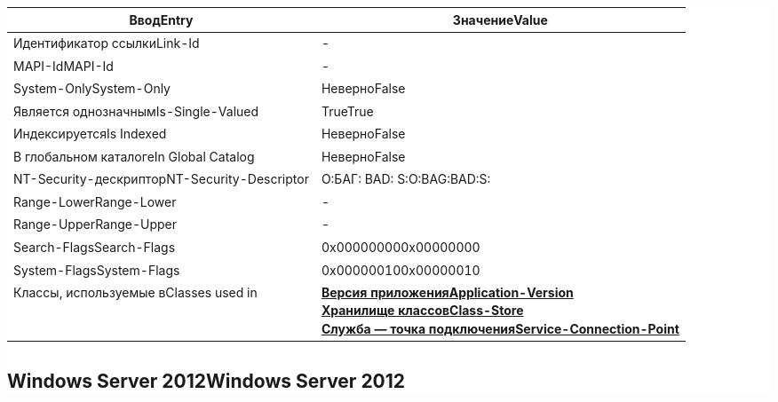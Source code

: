 | <span data-ttu-id="e6472-230">Ввод</span><span class="sxs-lookup"><span data-stu-id="e6472-230">Entry</span></span> | <span data-ttu-id="e6472-231">Значение</span><span class="sxs-lookup"><span data-stu-id="e6472-231">Value</span></span> |
|------------------------|---------------------------------------------------------------------------------------------------------------------------------------------------------------------------------------|
| <span data-ttu-id="e6472-232">Идентификатор ссылки</span><span class="sxs-lookup"><span data-stu-id="e6472-232">Link-Id</span></span>                | \-                                                                                                                                                                                    |
| <span data-ttu-id="e6472-233">MAPI-Id</span><span class="sxs-lookup"><span data-stu-id="e6472-233">MAPI-Id</span></span>                | \-                                                                                                                                                                                    |
| <span data-ttu-id="e6472-234">System-Only</span><span class="sxs-lookup"><span data-stu-id="e6472-234">System-Only</span></span>            | <span data-ttu-id="e6472-235">Неверно</span><span class="sxs-lookup"><span data-stu-id="e6472-235">False</span></span>                                                                                                                                                                                 |
| <span data-ttu-id="e6472-236">Является однозначным</span><span class="sxs-lookup"><span data-stu-id="e6472-236">Is-Single-Valued</span></span>       | <span data-ttu-id="e6472-237">True</span><span class="sxs-lookup"><span data-stu-id="e6472-237">True</span></span>                                                                                                                                                                                  |
| <span data-ttu-id="e6472-238">Индексируется</span><span class="sxs-lookup"><span data-stu-id="e6472-238">Is Indexed</span></span>             | <span data-ttu-id="e6472-239">Неверно</span><span class="sxs-lookup"><span data-stu-id="e6472-239">False</span></span>                                                                                                                                                                                 |
| <span data-ttu-id="e6472-240">В глобальном каталоге</span><span class="sxs-lookup"><span data-stu-id="e6472-240">In Global Catalog</span></span>      | <span data-ttu-id="e6472-241">Неверно</span><span class="sxs-lookup"><span data-stu-id="e6472-241">False</span></span>                                                                                                                                                                                 |
| <span data-ttu-id="e6472-242">NT-Security-дескриптор</span><span class="sxs-lookup"><span data-stu-id="e6472-242">NT-Security-Descriptor</span></span> | <span data-ttu-id="e6472-243">О:БАГ: BAD: S:</span><span class="sxs-lookup"><span data-stu-id="e6472-243">O:BAG:BAD:S:</span></span>                                                                                                                                                                          |
| <span data-ttu-id="e6472-244">Range-Lower</span><span class="sxs-lookup"><span data-stu-id="e6472-244">Range-Lower</span></span>            | \-                                                                                                                                                                                    |
| <span data-ttu-id="e6472-245">Range-Upper</span><span class="sxs-lookup"><span data-stu-id="e6472-245">Range-Upper</span></span>            | \-                                                                                                                                                                                    |
| <span data-ttu-id="e6472-246">Search-Flags</span><span class="sxs-lookup"><span data-stu-id="e6472-246">Search-Flags</span></span>           | <span data-ttu-id="e6472-247">0x00000000</span><span class="sxs-lookup"><span data-stu-id="e6472-247">0x00000000</span></span>                                                                                                                                                                            |
| <span data-ttu-id="e6472-248">System-Flags</span><span class="sxs-lookup"><span data-stu-id="e6472-248">System-Flags</span></span>           | <span data-ttu-id="e6472-249">0x00000010</span><span class="sxs-lookup"><span data-stu-id="e6472-249">0x00000010</span></span>                                                                                                                                                                            |
| <span data-ttu-id="e6472-250">Классы, используемые в</span><span class="sxs-lookup"><span data-stu-id="e6472-250">Classes used in</span></span>        | [<span data-ttu-id="e6472-251">**Версия приложения**</span><span class="sxs-lookup"><span data-stu-id="e6472-251">**Application-Version**</span></span>](c-applicationversion.md)<br/> [<span data-ttu-id="e6472-252">**Хранилище классов**</span><span class="sxs-lookup"><span data-stu-id="e6472-252">**Class-Store**</span></span>](c-classstore.md)<br/> [<span data-ttu-id="e6472-253">**Служба — точка подключения**</span><span class="sxs-lookup"><span data-stu-id="e6472-253">**Service-Connection-Point**</span></span>](c-serviceconnectionpoint.md)<br/> |



## <a name="windows-server-2012"></a><span data-ttu-id="e6472-254">Windows Server 2012</span><span class="sxs-lookup"><span data-stu-id="e6472-254">Windows Server 2012</span></span>


